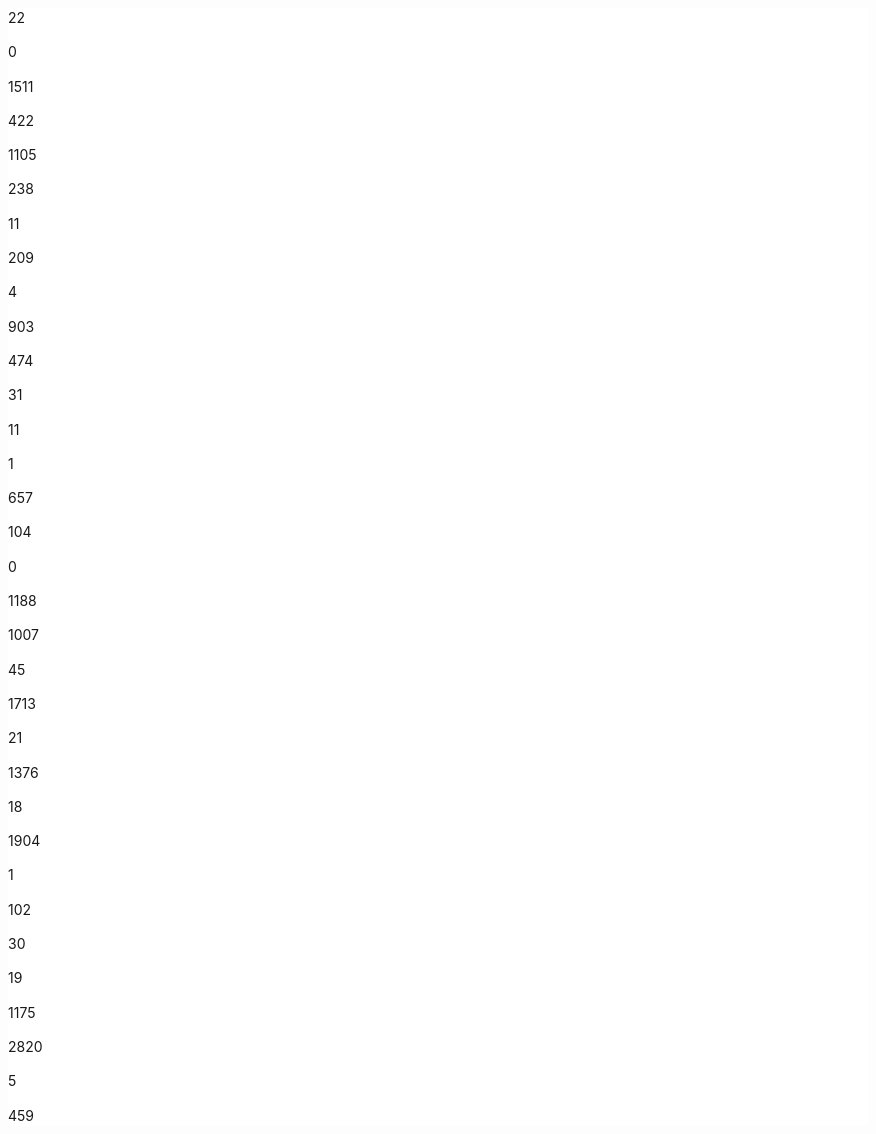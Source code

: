 22

0

1511

422

1105

238

11

209

4

903

474

31

11

1

657

104

0

1188

1007

45

1713

21

1376

18

1904

1

102

30

19

1175

2820

5

459
